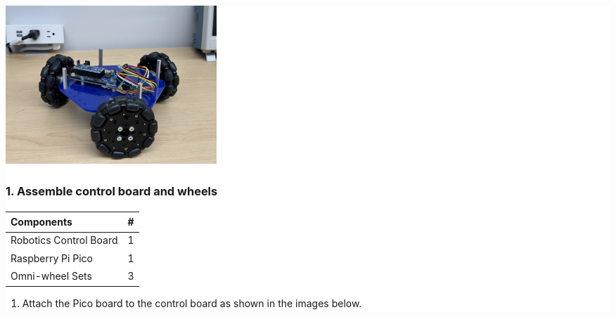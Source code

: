 <a class="image-link" href="/assets/images/hardware/omni/bottomPlate/bottom-finish.jpg">
<img src="/assets/images/hardware/omni/bottomPlate/bottom-finish.jpg" alt="" style="max-width:300px;"/>
</a>

### 1. Assemble control board and wheels

| Components     | #         |
|:-------------  |:--------- |
|Robotics Control Board|1|
| Raspberry Pi Pico | 1|
|Omni-wheel Sets|3|

1. Attach the Pico board to the control board as shown in the images below.
    <div class="popup-gallery">